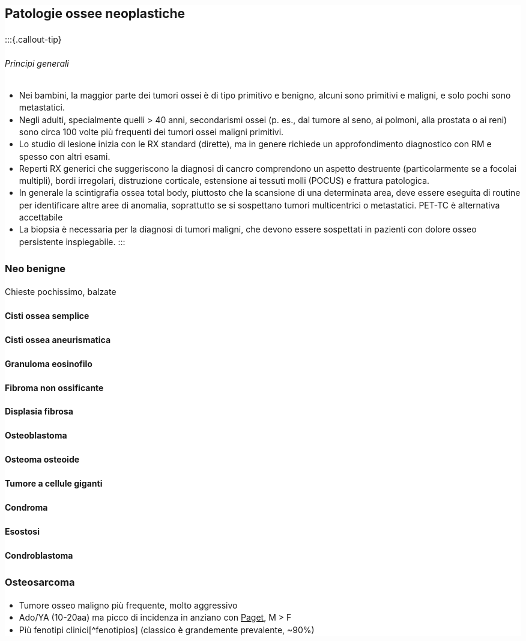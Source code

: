 ## Patologie ossee neoplastiche

:::{.callout-tip}
###### Principi generali
* Nei bambini, la maggior parte dei tumori ossei è di tipo primitivo e benigno, alcuni sono primitivi e maligni, e solo pochi sono metastatici.
* Negli adulti, specialmente quelli > 40 anni, secondarismi ossei (p. es., dal tumore al seno, ai polmoni, alla prostata o ai reni) sono circa 100 volte più frequenti dei tumori ossei maligni primitivi.
* Lo studio di lesione inizia con le RX standard (dirette), ma in genere richiede un approfondimento diagnostico con RM e spesso con altri esami.
* Reperti RX generici che suggeriscono la diagnosi di cancro comprendono un aspetto destruente (particolarmente se a focolai multipli), bordi irregolari, distruzione corticale, estensione ai tessuti molli (POCUS) e frattura patologica.
* In generale la scintigrafia ossea total body, piuttosto che la scansione di una determinata area, deve essere eseguita di routine per identificare altre aree di anomalia, soprattutto se si sospettano tumori multicentrici o metastatici. PET-TC è alternativa accettabile
* La biopsia è necessaria per la diagnosi di tumori maligni, che devono essere sospettati in pazienti con dolore osseo persistente inspiegabile.
:::

### Neo benigne
Chieste pochissimo, balzate

#### Cisti ossea semplice

#### Cisti ossea aneurismatica

#### Granuloma eosinofilo

#### Fibroma non ossificante

#### Displasia fibrosa

#### Osteoblastoma

#### Osteoma osteoide

#### Tumore a cellule giganti

#### Condroma

#### Esostosi

#### Condroblastoma

### Osteosarcoma
* Tumore osseo maligno più frequente, molto aggressivo
* Ado/YA (10-20aa) ma picco di incidenza in anziano con [Paget](#m-di-paget), M > F
* Più fenotipi clinici[^fenotipios] (classico è grandemente prevalente, ~90%)
